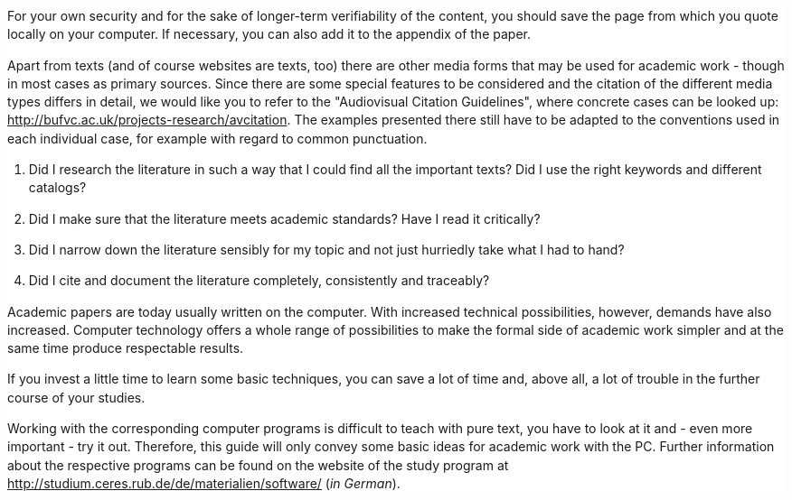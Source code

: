 <div class="Advice">

For your own security and for the sake of longer-term verifiability of the content, you should save the page from which you quote locally on your computer. If necessary, you can also add it to the appendix of the paper.

</div>

Apart from texts (and of course websites are texts, too) there are other media forms that may be used for academic work - though in most cases as primary sources. Since there are some special features to be considered and the citation of the different media types differs in detail, we would like you to refer to the "Audiovisual Citation Guidelines", where concrete cases can be looked up: <http://bufvc.ac.uk/projects-research/avcitation>. The examples presented there still have to be adapted to the conventions used in each individual case, for example with regard to common punctuation.

<div class="Remember">

1.	Did I research the literature in such a way that I could find all the important texts? Did I use the right keywords and different catalogs?

2.	Did I make sure that the literature meets academic standards? Have I read it critically?

3.	Did I narrow down the literature sensibly for my topic and not just hurriedly take what I had to hand?

4.	Did I cite and document the literature completely, consistently and traceably?

</div>

Academic papers are today usually written on the computer. With increased technical possibilities, however, demands have also increased. Computer technology offers a whole range of possibilities to make the formal side of academic work simpler and at the same time produce respectable results.

If you invest a little time to learn some basic techniques, you can save a lot of time and, above all, a lot of trouble in the further course of your studies.

<div class="Technology">
    
Working with the corresponding computer programs is difficult to teach with pure text, you have to look at it and - even more important - try it out. Therefore, this guide will only convey some basic ideas for academic work with the PC. Further information about the respective programs can be found on the website of the study program at <http://studium.ceres.rub.de/de/materialien/software/> (_in German_).

</div>

[^1]: Talal Asad: “The Construction of Religion as an Anthropological Category”, in: Michael Lambek (Ed.): A reader in the anthropology of religion, Malden, MA: Blackwell Publishers 2002, p. 114–132, here, p. 116.

[^2]: Asad: “The Construction of Religion”, 116.

[^3]: Ibid., 116.

[^4]: The classification according to literature types only serves to illustrate the different presentation rules. In the bibliography itself, the individual entries are not classified by literature type.

[^5]: If several works of an author from one year are cited, the year must be supplemented by a letter to maintain clarity, e.g. Müller 1990a, Müller 1990b, etc.

[^6]: In contrast to the footnote citation, there is no difference to the first citation.

[^7]: The classification according to literature types only serves to illustrate the different presentation rules. In the bibliography itself, the individual entries are not classified by literature type.

[^8]: The example follows the conventions of the author-year system. Information after the footnote quotation must be adjusted accordingly.
